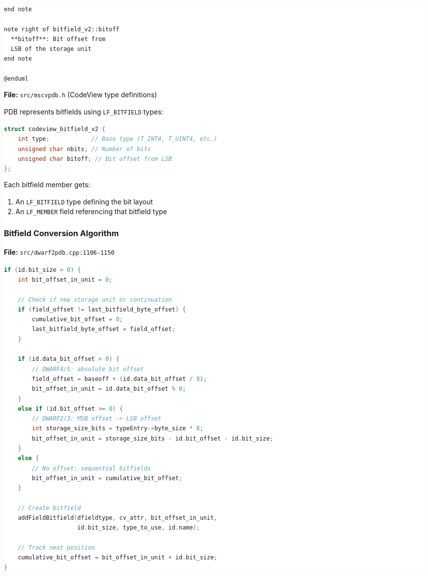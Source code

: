 ```plantuml
end note

note right of bitfield_v2::bitoff
  **bitoff**: Bit offset from
  LSB of the storage unit
end note

@enduml
```

**File:** `src/mscvpdb.h` (CodeView type definitions)

PDB represents bitfields using `LF_BITFIELD` types:

```cpp
struct codeview_bitfield_v2 {
    int type;            // Base type (T_INT4, T_UINT4, etc.)
    unsigned char nbits; // Number of bits
    unsigned char bitoff; // Bit offset from LSB
};
```

Each bitfield member gets:
1. An `LF_BITFIELD` type defining the bit layout
2. An `LF_MEMBER` field referencing that bitfield type

### Bitfield Conversion Algorithm

**File:** `src/dwarf2pdb.cpp:1106-1150`

```cpp
if (id.bit_size > 0) {
    int bit_offset_in_unit = 0;

    // Check if new storage unit or continuation
    if (field_offset != last_bitfield_byte_offset) {
        cumulative_bit_offset = 0;
        last_bitfield_byte_offset = field_offset;
    }

    if (id.data_bit_offset > 0) {
        // DWARF4/5: absolute bit offset
        field_offset = baseoff + (id.data_bit_offset / 8);
        bit_offset_in_unit = id.data_bit_offset % 8;
    }
    else if (id.bit_offset >= 0) {
        // DWARF2/3: MSB offset -> LSB offset
        int storage_size_bits = typeEntry->byte_size * 8;
        bit_offset_in_unit = storage_size_bits - id.bit_offset - id.bit_size;
    }
    else {
        // No offset: sequential bitfields
        bit_offset_in_unit = cumulative_bit_offset;
    }

    // Create bitfield
    addFieldBitfield(dfieldtype, cv_attr, bit_offset_in_unit,
                     id.bit_size, type_to_use, id.name);

    // Track next position
    cumulative_bit_offset = bit_offset_in_unit + id.bit_size;
}
```
